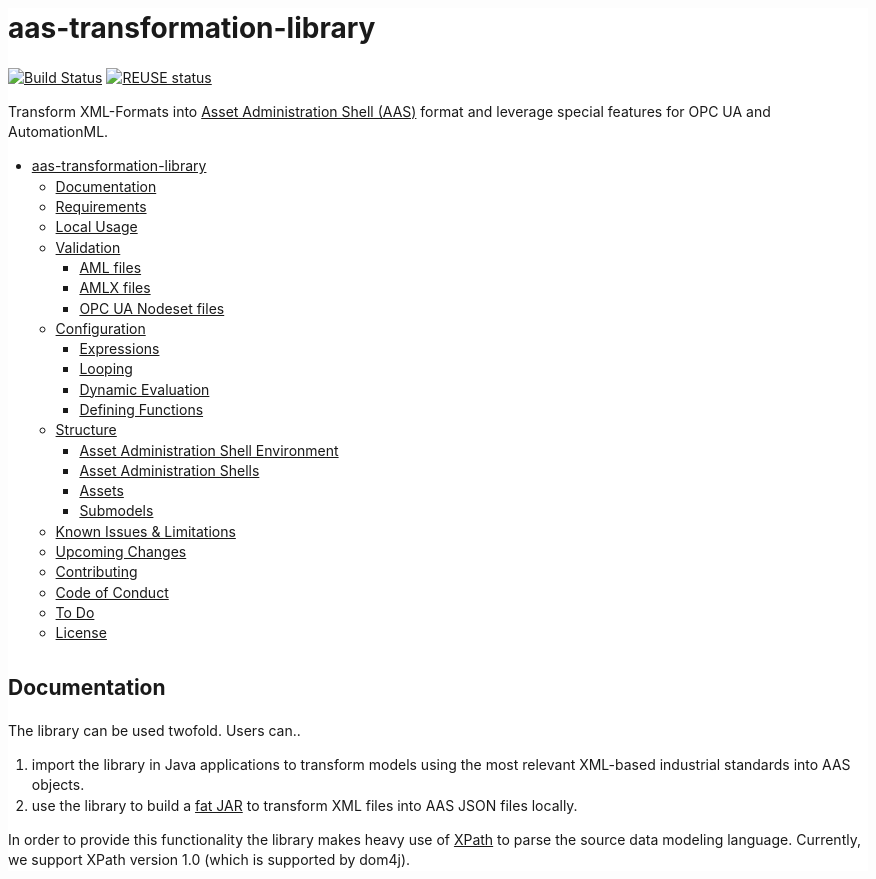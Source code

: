 # aas-transformation-library

[![Build Status](https://app.travis-ci.com/SAP/aas-transformation-library.svg?branch=main)](https://app.travis-ci.com/SAP/aas-transformation-library)
[![REUSE status](https://api.reuse.software/badge/github.com/SAP/aas-transformation-library)](https://api.reuse.software/info/github.com/SAP/aas-transformation-library)

Transform XML-Formats
into [Asset Administration Shell (AAS)](https://www.plattform-i40.de/PI40/Redaktion/DE/Downloads/Publikation/Details_of_the_Asset_Administration_Shell_Part_2_V1.html)
format and leverage special features for OPC UA and AutomationML.

- [aas-transformation-library](#aas-transformation-library)
    - [Documentation](#documentation)
    - [Requirements](#requirements)
    - [Local Usage](#local-usage)
    - [Validation](#validation)
        - [AML files](#aml-files)
        - [AMLX files](#amlx-files)
        - [OPC UA Nodeset files](#opc-ua-nodeset-files)
    - [Configuration](#configuration)
      - [Expressions](#expressions)
      - [Looping](#looping-with-foreach)
      - [Dynamic Evaluation](#dynamic-evaluation-with-bind)
      - [Defining Functions](#compound-expressions-with-definitions)
    - [Structure](#config-json-structure)
        - [Asset Administration Shell Environment](#asset-administration-shell-environment)
        - [Asset Administration Shells](#assetadministrationshells)
        - [Assets](#assets)
        - [Submodels](#submodels)
    - [Known Issues & Limitations](#known-issues--limitations)
    - [Upcoming Changes](#upcoming-changes)
    - [Contributing](#contributing)
    - [Code of Conduct](#code-of-conduct)
    - [To Do](#to-do)
    - [License](#license)

## Documentation

The library can be used twofold. Users can..

1. import the library in Java applications to transform models using the most relevant XML-based industrial standards
   into AAS objects.
2. use the library to build a [fat JAR](https://github.com/johnrengelman/shadow) to transform XML files into AAS JSON
   files locally.

In order to provide this functionality the library makes heavy use
of [XPath](https://www.w3schools.com/xml/xpath_intro.asp) to parse the source data modeling language. Currently, we
support XPath version 1.0 (which is supported by dom4j).

